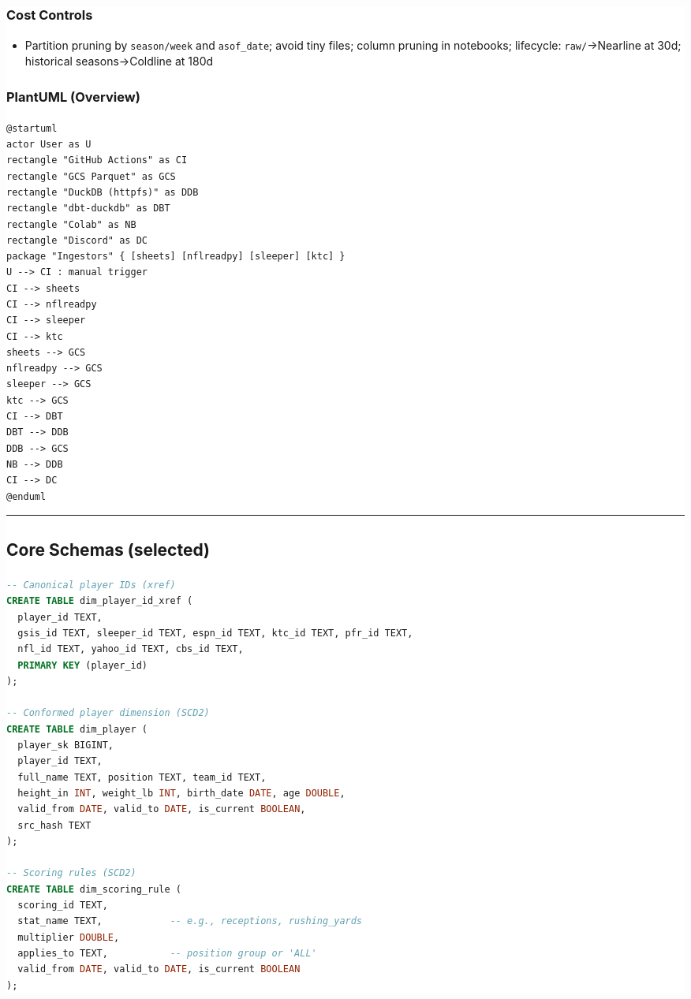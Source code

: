 ### Cost Controls
- Partition pruning by `season/week` and `asof_date`; avoid tiny files; column pruning in notebooks; lifecycle: `raw/`→Nearline at 30d; historical seasons→Coldline at 180d

### PlantUML (Overview)
```plantuml
@startuml
actor User as U
rectangle "GitHub Actions" as CI
rectangle "GCS Parquet" as GCS
rectangle "DuckDB (httpfs)" as DDB
rectangle "dbt-duckdb" as DBT
rectangle "Colab" as NB
rectangle "Discord" as DC
package "Ingestors" { [sheets] [nflreadpy] [sleeper] [ktc] }
U --> CI : manual trigger
CI --> sheets
CI --> nflreadpy
CI --> sleeper
CI --> ktc
sheets --> GCS
nflreadpy --> GCS
sleeper --> GCS
ktc --> GCS
CI --> DBT
DBT --> DDB
DDB --> GCS
NB --> DDB
CI --> DC
@enduml
```

---

## Core Schemas (selected)
```sql
-- Canonical player IDs (xref)
CREATE TABLE dim_player_id_xref (
  player_id TEXT,
  gsis_id TEXT, sleeper_id TEXT, espn_id TEXT, ktc_id TEXT, pfr_id TEXT,
  nfl_id TEXT, yahoo_id TEXT, cbs_id TEXT,
  PRIMARY KEY (player_id)
);

-- Conformed player dimension (SCD2)
CREATE TABLE dim_player (
  player_sk BIGINT,
  player_id TEXT,
  full_name TEXT, position TEXT, team_id TEXT,
  height_in INT, weight_lb INT, birth_date DATE, age DOUBLE,
  valid_from DATE, valid_to DATE, is_current BOOLEAN,
  src_hash TEXT
);

-- Scoring rules (SCD2)
CREATE TABLE dim_scoring_rule (
  scoring_id TEXT,
  stat_name TEXT,            -- e.g., receptions, rushing_yards
  multiplier DOUBLE,
  applies_to TEXT,           -- position group or 'ALL'
  valid_from DATE, valid_to DATE, is_current BOOLEAN
);

```